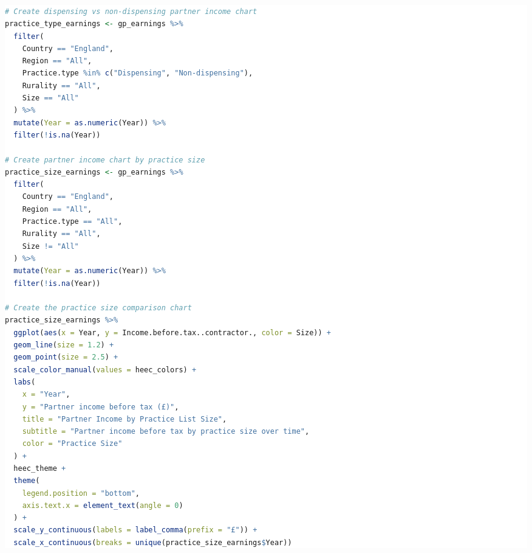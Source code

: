 ``` r
# Create dispensing vs non-dispensing partner income chart
practice_type_earnings <- gp_earnings %>%
  filter(
    Country == "England",
    Region == "All",
    Practice.type %in% c("Dispensing", "Non-dispensing"),
    Rurality == "All",
    Size == "All"
  ) %>%
  mutate(Year = as.numeric(Year)) %>%
  filter(!is.na(Year))

# Create partner income chart by practice size
practice_size_earnings <- gp_earnings %>%
  filter(
    Country == "England",
    Region == "All",
    Practice.type == "All",
    Rurality == "All",
    Size != "All"
  ) %>%
  mutate(Year = as.numeric(Year)) %>%
  filter(!is.na(Year))

# Create the practice size comparison chart
practice_size_earnings %>%
  ggplot(aes(x = Year, y = Income.before.tax..contractor., color = Size)) +
  geom_line(size = 1.2) +
  geom_point(size = 2.5) +
  scale_color_manual(values = heec_colors) +
  labs(
    x = "Year",
    y = "Partner income before tax (£)",
    title = "Partner Income by Practice List Size",
    subtitle = "Partner income before tax by practice size over time",
    color = "Practice Size"
  ) +
  heec_theme +
  theme(
    legend.position = "bottom",
    axis.text.x = element_text(angle = 0)
  ) +
  scale_y_continuous(labels = label_comma(prefix = "£")) +
  scale_x_continuous(breaks = unique(practice_size_earnings$Year))
```
